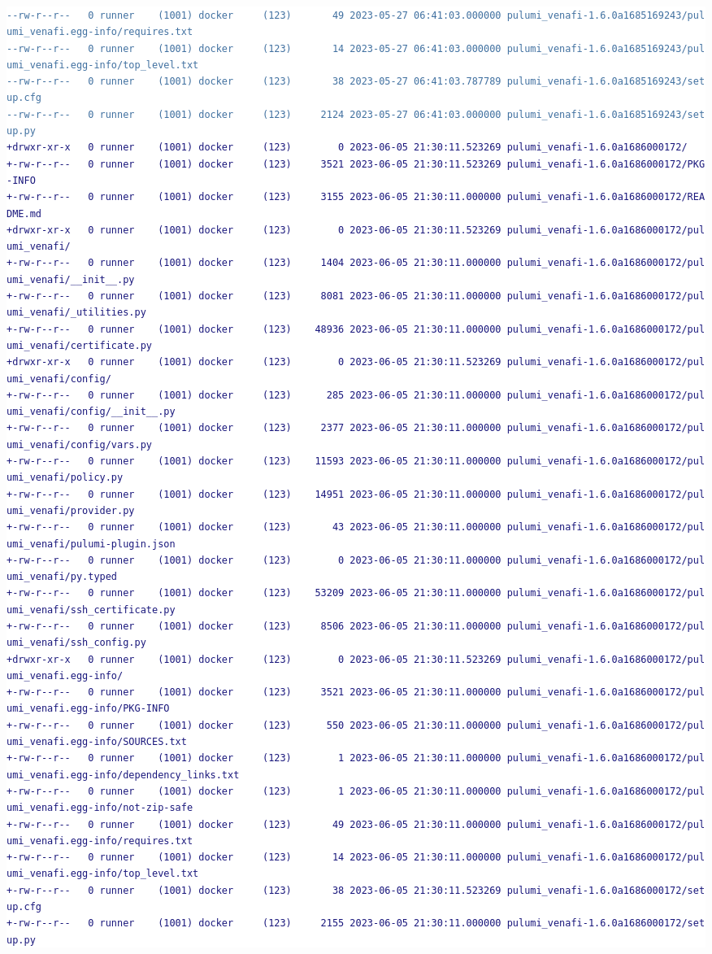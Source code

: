 ```diff
--rw-r--r--   0 runner    (1001) docker     (123)       49 2023-05-27 06:41:03.000000 pulumi_venafi-1.6.0a1685169243/pulumi_venafi.egg-info/requires.txt
--rw-r--r--   0 runner    (1001) docker     (123)       14 2023-05-27 06:41:03.000000 pulumi_venafi-1.6.0a1685169243/pulumi_venafi.egg-info/top_level.txt
--rw-r--r--   0 runner    (1001) docker     (123)       38 2023-05-27 06:41:03.787789 pulumi_venafi-1.6.0a1685169243/setup.cfg
--rw-r--r--   0 runner    (1001) docker     (123)     2124 2023-05-27 06:41:03.000000 pulumi_venafi-1.6.0a1685169243/setup.py
+drwxr-xr-x   0 runner    (1001) docker     (123)        0 2023-06-05 21:30:11.523269 pulumi_venafi-1.6.0a1686000172/
+-rw-r--r--   0 runner    (1001) docker     (123)     3521 2023-06-05 21:30:11.523269 pulumi_venafi-1.6.0a1686000172/PKG-INFO
+-rw-r--r--   0 runner    (1001) docker     (123)     3155 2023-06-05 21:30:11.000000 pulumi_venafi-1.6.0a1686000172/README.md
+drwxr-xr-x   0 runner    (1001) docker     (123)        0 2023-06-05 21:30:11.523269 pulumi_venafi-1.6.0a1686000172/pulumi_venafi/
+-rw-r--r--   0 runner    (1001) docker     (123)     1404 2023-06-05 21:30:11.000000 pulumi_venafi-1.6.0a1686000172/pulumi_venafi/__init__.py
+-rw-r--r--   0 runner    (1001) docker     (123)     8081 2023-06-05 21:30:11.000000 pulumi_venafi-1.6.0a1686000172/pulumi_venafi/_utilities.py
+-rw-r--r--   0 runner    (1001) docker     (123)    48936 2023-06-05 21:30:11.000000 pulumi_venafi-1.6.0a1686000172/pulumi_venafi/certificate.py
+drwxr-xr-x   0 runner    (1001) docker     (123)        0 2023-06-05 21:30:11.523269 pulumi_venafi-1.6.0a1686000172/pulumi_venafi/config/
+-rw-r--r--   0 runner    (1001) docker     (123)      285 2023-06-05 21:30:11.000000 pulumi_venafi-1.6.0a1686000172/pulumi_venafi/config/__init__.py
+-rw-r--r--   0 runner    (1001) docker     (123)     2377 2023-06-05 21:30:11.000000 pulumi_venafi-1.6.0a1686000172/pulumi_venafi/config/vars.py
+-rw-r--r--   0 runner    (1001) docker     (123)    11593 2023-06-05 21:30:11.000000 pulumi_venafi-1.6.0a1686000172/pulumi_venafi/policy.py
+-rw-r--r--   0 runner    (1001) docker     (123)    14951 2023-06-05 21:30:11.000000 pulumi_venafi-1.6.0a1686000172/pulumi_venafi/provider.py
+-rw-r--r--   0 runner    (1001) docker     (123)       43 2023-06-05 21:30:11.000000 pulumi_venafi-1.6.0a1686000172/pulumi_venafi/pulumi-plugin.json
+-rw-r--r--   0 runner    (1001) docker     (123)        0 2023-06-05 21:30:11.000000 pulumi_venafi-1.6.0a1686000172/pulumi_venafi/py.typed
+-rw-r--r--   0 runner    (1001) docker     (123)    53209 2023-06-05 21:30:11.000000 pulumi_venafi-1.6.0a1686000172/pulumi_venafi/ssh_certificate.py
+-rw-r--r--   0 runner    (1001) docker     (123)     8506 2023-06-05 21:30:11.000000 pulumi_venafi-1.6.0a1686000172/pulumi_venafi/ssh_config.py
+drwxr-xr-x   0 runner    (1001) docker     (123)        0 2023-06-05 21:30:11.523269 pulumi_venafi-1.6.0a1686000172/pulumi_venafi.egg-info/
+-rw-r--r--   0 runner    (1001) docker     (123)     3521 2023-06-05 21:30:11.000000 pulumi_venafi-1.6.0a1686000172/pulumi_venafi.egg-info/PKG-INFO
+-rw-r--r--   0 runner    (1001) docker     (123)      550 2023-06-05 21:30:11.000000 pulumi_venafi-1.6.0a1686000172/pulumi_venafi.egg-info/SOURCES.txt
+-rw-r--r--   0 runner    (1001) docker     (123)        1 2023-06-05 21:30:11.000000 pulumi_venafi-1.6.0a1686000172/pulumi_venafi.egg-info/dependency_links.txt
+-rw-r--r--   0 runner    (1001) docker     (123)        1 2023-06-05 21:30:11.000000 pulumi_venafi-1.6.0a1686000172/pulumi_venafi.egg-info/not-zip-safe
+-rw-r--r--   0 runner    (1001) docker     (123)       49 2023-06-05 21:30:11.000000 pulumi_venafi-1.6.0a1686000172/pulumi_venafi.egg-info/requires.txt
+-rw-r--r--   0 runner    (1001) docker     (123)       14 2023-06-05 21:30:11.000000 pulumi_venafi-1.6.0a1686000172/pulumi_venafi.egg-info/top_level.txt
+-rw-r--r--   0 runner    (1001) docker     (123)       38 2023-06-05 21:30:11.523269 pulumi_venafi-1.6.0a1686000172/setup.cfg
+-rw-r--r--   0 runner    (1001) docker     (123)     2155 2023-06-05 21:30:11.000000 pulumi_venafi-1.6.0a1686000172/setup.py
```

